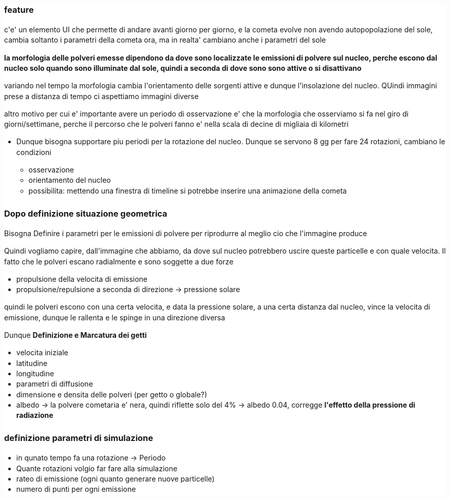 ### feature

c'e' un elemento UI che permette di andare avanti giorno per giorno, e la cometa evolve
non avendo autopopolazione del sole, cambia soltanto i parametri della cometa ora, ma in realta' cambiano anche i parametri del sole

**la morfologia delle polveri emesse dipendono da dove sono localizzate le emissioni di polvere sul nucleo, perche escono dal nucleo solo
quando sono illuminate dal sole, quindi a seconda di dove sono sono attive o si disattivano**

variando nel tempo la morfologia cambia l'orientamento delle sorgenti attive e dunque l'insolazione del nucleo. QUindi immagini prese a distanza
di tempo ci aspettiamo immagini diverse

altro motivo per cui e' importante avere un periodo di osservazione e' che la morfologia che osserviamo si fa nel giro di giorni/settimane,
perche il percorso che le polveri fanno e' nella scala di decine di migliaia di kilometri

- Dunque bisogna supportare piu periodi per la rotazione del nucleo. Dunque se servono 8 gg per fare 24 rotazioni, cambiano le condizioni

  - osservazione
  - orientamento del nucleo
  - possibilita: mettendo una finestra di timeline si potrebbe inserire una animazione della cometa

### Dopo definizione situazione geometrica

Bisogna Definire i parametri per le emissioni di polvere per riprodurre al meglio cio che l'immagine produce

Quindi vogliamo capire, dall'immagine che abbiamo, da dove sul nucleo potrebbero uscire queste particelle e con quale velocita. Il fatto che le
polveri escano radialmente e sono soggette a due forze

- propulsione della velocita di emissione
- propulsione/repulsione a seconda di direzione -> pressione solare

quindi le polveri escono con una certa velocita, e data la pressione solare, a una certa distanza dal nucleo, vince la velocita di emissione, dunque
le rallenta e le spinge in una direzione diversa

Dunque **Definizione e Marcatura dei getti**

- velocita iniziale
- latitudine
- longitudine
- parametri di diffusione
- dimensione e densita delle polveri (per getto o globale?)
- albedo -> la polvere cometaria e' nera, quindi riflette solo del 4% -> albedo 0.04, corregge **l'effetto della pressione di radiazione**

### definizione parametri di simulazione

- in qunato tempo fa una rotazione -> Periodo
- Quante rotazioni volgio far fare alla simulazione
- rateo di emissione (ogni quanto generare nuove particelle)
- numero di punti per ogni emissione
